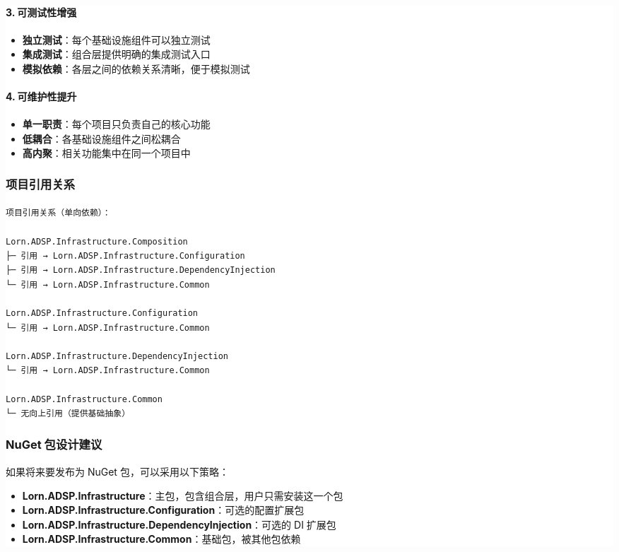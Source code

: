 #### 3. **可测试性增强**
- **独立测试**：每个基础设施组件可以独立测试
- **集成测试**：组合层提供明确的集成测试入口
- **模拟依赖**：各层之间的依赖关系清晰，便于模拟测试

#### 4. **可维护性提升**
- **单一职责**：每个项目只负责自己的核心功能
- **低耦合**：各基础设施组件之间松耦合
- **高内聚**：相关功能集中在同一个项目中

### 项目引用关系

```
项目引用关系（单向依赖）：

Lorn.ADSP.Infrastructure.Composition
├─ 引用 → Lorn.ADSP.Infrastructure.Configuration
├─ 引用 → Lorn.ADSP.Infrastructure.DependencyInjection
└─ 引用 → Lorn.ADSP.Infrastructure.Common

Lorn.ADSP.Infrastructure.Configuration
└─ 引用 → Lorn.ADSP.Infrastructure.Common

Lorn.ADSP.Infrastructure.DependencyInjection
└─ 引用 → Lorn.ADSP.Infrastructure.Common

Lorn.ADSP.Infrastructure.Common
└─ 无向上引用（提供基础抽象）
```

### NuGet 包设计建议

如果将来要发布为 NuGet 包，可以采用以下策略：

- **Lorn.ADSP.Infrastructure**：主包，包含组合层，用户只需安装这一个包
- **Lorn.ADSP.Infrastructure.Configuration**：可选的配置扩展包
- **Lorn.ADSP.Infrastructure.DependencyInjection**：可选的 DI 扩展包
- **Lorn.ADSP.Infrastructure.Common**：基础包，被其他包依赖
